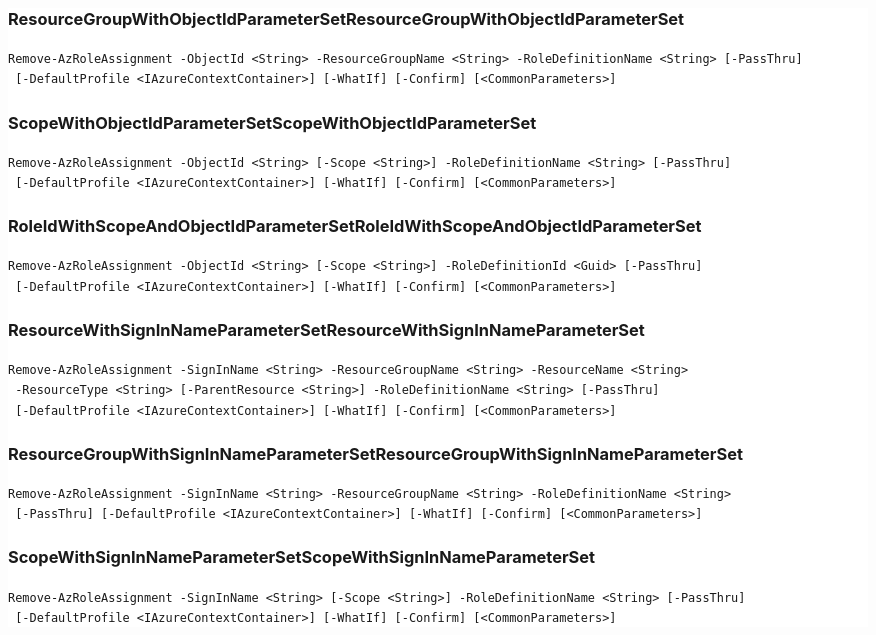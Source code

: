 ### <span data-ttu-id="8adff-107">ResourceGroupWithObjectIdParameterSet</span><span class="sxs-lookup"><span data-stu-id="8adff-107">ResourceGroupWithObjectIdParameterSet</span></span>
```
Remove-AzRoleAssignment -ObjectId <String> -ResourceGroupName <String> -RoleDefinitionName <String> [-PassThru]
 [-DefaultProfile <IAzureContextContainer>] [-WhatIf] [-Confirm] [<CommonParameters>]
```

### <span data-ttu-id="8adff-108">ScopeWithObjectIdParameterSet</span><span class="sxs-lookup"><span data-stu-id="8adff-108">ScopeWithObjectIdParameterSet</span></span>
```
Remove-AzRoleAssignment -ObjectId <String> [-Scope <String>] -RoleDefinitionName <String> [-PassThru]
 [-DefaultProfile <IAzureContextContainer>] [-WhatIf] [-Confirm] [<CommonParameters>]
```

### <span data-ttu-id="8adff-109">RoleIdWithScopeAndObjectIdParameterSet</span><span class="sxs-lookup"><span data-stu-id="8adff-109">RoleIdWithScopeAndObjectIdParameterSet</span></span>
```
Remove-AzRoleAssignment -ObjectId <String> [-Scope <String>] -RoleDefinitionId <Guid> [-PassThru]
 [-DefaultProfile <IAzureContextContainer>] [-WhatIf] [-Confirm] [<CommonParameters>]
```

### <span data-ttu-id="8adff-110">ResourceWithSignInNameParameterSet</span><span class="sxs-lookup"><span data-stu-id="8adff-110">ResourceWithSignInNameParameterSet</span></span>
```
Remove-AzRoleAssignment -SignInName <String> -ResourceGroupName <String> -ResourceName <String>
 -ResourceType <String> [-ParentResource <String>] -RoleDefinitionName <String> [-PassThru]
 [-DefaultProfile <IAzureContextContainer>] [-WhatIf] [-Confirm] [<CommonParameters>]
```

### <span data-ttu-id="8adff-111">ResourceGroupWithSignInNameParameterSet</span><span class="sxs-lookup"><span data-stu-id="8adff-111">ResourceGroupWithSignInNameParameterSet</span></span>
```
Remove-AzRoleAssignment -SignInName <String> -ResourceGroupName <String> -RoleDefinitionName <String>
 [-PassThru] [-DefaultProfile <IAzureContextContainer>] [-WhatIf] [-Confirm] [<CommonParameters>]
```

### <span data-ttu-id="8adff-112">ScopeWithSignInNameParameterSet</span><span class="sxs-lookup"><span data-stu-id="8adff-112">ScopeWithSignInNameParameterSet</span></span>
```
Remove-AzRoleAssignment -SignInName <String> [-Scope <String>] -RoleDefinitionName <String> [-PassThru]
 [-DefaultProfile <IAzureContextContainer>] [-WhatIf] [-Confirm] [<CommonParameters>]
```
